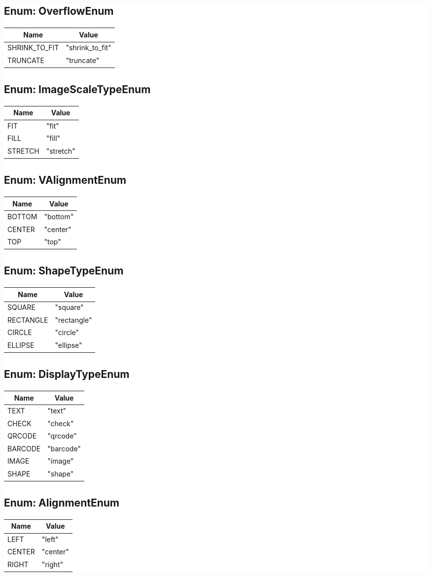
<a name="OverflowEnum"></a>
## Enum: OverflowEnum
Name | Value
---- | -----
SHRINK_TO_FIT | &quot;shrink_to_fit&quot;
TRUNCATE | &quot;truncate&quot;


<a name="ImageScaleTypeEnum"></a>
## Enum: ImageScaleTypeEnum
Name | Value
---- | -----
FIT | &quot;fit&quot;
FILL | &quot;fill&quot;
STRETCH | &quot;stretch&quot;


<a name="VAlignmentEnum"></a>
## Enum: VAlignmentEnum
Name | Value
---- | -----
BOTTOM | &quot;bottom&quot;
CENTER | &quot;center&quot;
TOP | &quot;top&quot;


<a name="ShapeTypeEnum"></a>
## Enum: ShapeTypeEnum
Name | Value
---- | -----
SQUARE | &quot;square&quot;
RECTANGLE | &quot;rectangle&quot;
CIRCLE | &quot;circle&quot;
ELLIPSE | &quot;ellipse&quot;


<a name="DisplayTypeEnum"></a>
## Enum: DisplayTypeEnum
Name | Value
---- | -----
TEXT | &quot;text&quot;
CHECK | &quot;check&quot;
QRCODE | &quot;qrcode&quot;
BARCODE | &quot;barcode&quot;
IMAGE | &quot;image&quot;
SHAPE | &quot;shape&quot;


<a name="AlignmentEnum"></a>
## Enum: AlignmentEnum
Name | Value
---- | -----
LEFT | &quot;left&quot;
CENTER | &quot;center&quot;
RIGHT | &quot;right&quot;
